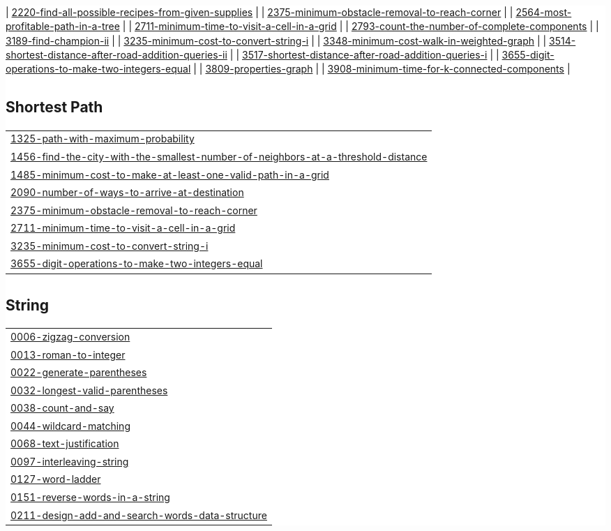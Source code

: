 | [2220-find-all-possible-recipes-from-given-supplies](https://github.com/cobrakai07/LeetCode_solutions/tree/master/2220-find-all-possible-recipes-from-given-supplies) |
| [2375-minimum-obstacle-removal-to-reach-corner](https://github.com/cobrakai07/LeetCode_solutions/tree/master/2375-minimum-obstacle-removal-to-reach-corner) |
| [2564-most-profitable-path-in-a-tree](https://github.com/cobrakai07/LeetCode_solutions/tree/master/2564-most-profitable-path-in-a-tree) |
| [2711-minimum-time-to-visit-a-cell-in-a-grid](https://github.com/cobrakai07/LeetCode_solutions/tree/master/2711-minimum-time-to-visit-a-cell-in-a-grid) |
| [2793-count-the-number-of-complete-components](https://github.com/cobrakai07/LeetCode_solutions/tree/master/2793-count-the-number-of-complete-components) |
| [3189-find-champion-ii](https://github.com/cobrakai07/LeetCode_solutions/tree/master/3189-find-champion-ii) |
| [3235-minimum-cost-to-convert-string-i](https://github.com/cobrakai07/LeetCode_solutions/tree/master/3235-minimum-cost-to-convert-string-i) |
| [3348-minimum-cost-walk-in-weighted-graph](https://github.com/cobrakai07/LeetCode_solutions/tree/master/3348-minimum-cost-walk-in-weighted-graph) |
| [3514-shortest-distance-after-road-addition-queries-ii](https://github.com/cobrakai07/LeetCode_solutions/tree/master/3514-shortest-distance-after-road-addition-queries-ii) |
| [3517-shortest-distance-after-road-addition-queries-i](https://github.com/cobrakai07/LeetCode_solutions/tree/master/3517-shortest-distance-after-road-addition-queries-i) |
| [3655-digit-operations-to-make-two-integers-equal](https://github.com/cobrakai07/LeetCode_solutions/tree/master/3655-digit-operations-to-make-two-integers-equal) |
| [3809-properties-graph](https://github.com/cobrakai07/LeetCode_solutions/tree/master/3809-properties-graph) |
| [3908-minimum-time-for-k-connected-components](https://github.com/cobrakai07/LeetCode_solutions/tree/master/3908-minimum-time-for-k-connected-components) |
## Shortest Path
|  |
| ------- |
| [1325-path-with-maximum-probability](https://github.com/cobrakai07/LeetCode_solutions/tree/master/1325-path-with-maximum-probability) |
| [1456-find-the-city-with-the-smallest-number-of-neighbors-at-a-threshold-distance](https://github.com/cobrakai07/LeetCode_solutions/tree/master/1456-find-the-city-with-the-smallest-number-of-neighbors-at-a-threshold-distance) |
| [1485-minimum-cost-to-make-at-least-one-valid-path-in-a-grid](https://github.com/cobrakai07/LeetCode_solutions/tree/master/1485-minimum-cost-to-make-at-least-one-valid-path-in-a-grid) |
| [2090-number-of-ways-to-arrive-at-destination](https://github.com/cobrakai07/LeetCode_solutions/tree/master/2090-number-of-ways-to-arrive-at-destination) |
| [2375-minimum-obstacle-removal-to-reach-corner](https://github.com/cobrakai07/LeetCode_solutions/tree/master/2375-minimum-obstacle-removal-to-reach-corner) |
| [2711-minimum-time-to-visit-a-cell-in-a-grid](https://github.com/cobrakai07/LeetCode_solutions/tree/master/2711-minimum-time-to-visit-a-cell-in-a-grid) |
| [3235-minimum-cost-to-convert-string-i](https://github.com/cobrakai07/LeetCode_solutions/tree/master/3235-minimum-cost-to-convert-string-i) |
| [3655-digit-operations-to-make-two-integers-equal](https://github.com/cobrakai07/LeetCode_solutions/tree/master/3655-digit-operations-to-make-two-integers-equal) |
## String
|  |
| ------- |
| [0006-zigzag-conversion](https://github.com/cobrakai07/LeetCode_solutions/tree/master/0006-zigzag-conversion) |
| [0013-roman-to-integer](https://github.com/cobrakai07/LeetCode_solutions/tree/master/0013-roman-to-integer) |
| [0022-generate-parentheses](https://github.com/cobrakai07/LeetCode_solutions/tree/master/0022-generate-parentheses) |
| [0032-longest-valid-parentheses](https://github.com/cobrakai07/LeetCode_solutions/tree/master/0032-longest-valid-parentheses) |
| [0038-count-and-say](https://github.com/cobrakai07/LeetCode_solutions/tree/master/0038-count-and-say) |
| [0044-wildcard-matching](https://github.com/cobrakai07/LeetCode_solutions/tree/master/0044-wildcard-matching) |
| [0068-text-justification](https://github.com/cobrakai07/LeetCode_solutions/tree/master/0068-text-justification) |
| [0097-interleaving-string](https://github.com/cobrakai07/LeetCode_solutions/tree/master/0097-interleaving-string) |
| [0127-word-ladder](https://github.com/cobrakai07/LeetCode_solutions/tree/master/0127-word-ladder) |
| [0151-reverse-words-in-a-string](https://github.com/cobrakai07/LeetCode_solutions/tree/master/0151-reverse-words-in-a-string) |
| [0211-design-add-and-search-words-data-structure](https://github.com/cobrakai07/LeetCode_solutions/tree/master/0211-design-add-and-search-words-data-structure) |